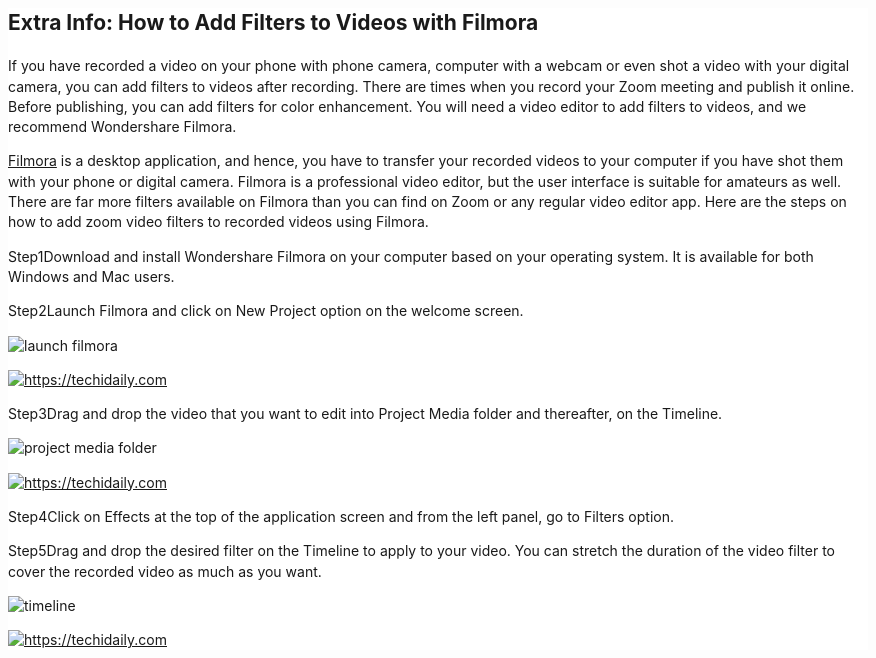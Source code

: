 ## Extra Info: How to Add Filters to Videos with Filmora

If you have recorded a video on your phone with phone camera, computer with a webcam or even shot a video with your digital camera, you can add filters to videos after recording. There are times when you record your Zoom meeting and publish it online. Before publishing, you can add filters for color enhancement. You will need a video editor to add filters to videos, and we recommend Wondershare Filmora.

[Filmora](https://tools.techidaily.com/wondershare/filmora/download/) is a desktop application, and hence, you have to transfer your recorded videos to your computer if you have shot them with your phone or digital camera. Filmora is a professional video editor, but the user interface is suitable for amateurs as well. There are far more filters available on Filmora than you can find on Zoom or any regular video editor app. Here are the steps on how to add zoom video filters to recorded videos using Filmora.

Step1Download and install Wondershare Filmora on your computer based on your operating system. It is available for both Windows and Mac users.

Step2Launch Filmora and click on New Project option on the welcome screen.

![launch filmora](https://images.wondershare.com/filmora/guide/get-started-with-filmora-01.png)


<a href="https://appsumo.8odi.net/c/5597632/2094483/7443" target="_top" id="2094483">
  <img src="//a.impactradius-go.com/display-ad/7443-2094483" border="0" alt="https://techidaily.com" width="728" height="90"/>
</a>
<img height="0" width="0" src="https://appsumo.8odi.net/i/5597632/2094483/7443" style="position:absolute;visibility:hidden;" border="0" />

Step3Drag and drop the video that you want to edit into Project Media folder and thereafter, on the Timeline.

![project media folder](https://images.wondershare.com/filmora/guide/filters-1.png)


<a href="https://appsumo.8odi.net/c/5597632/2068426/7443" target="_top" id="2068426">
  <img src="//a.impactradius-go.com/display-ad/7443-2068426" border="0" alt="https://techidaily.com" width="728" height="90"/>
</a>
<img height="0" width="0" src="https://appsumo.8odi.net/i/5597632/2068426/7443" style="position:absolute;visibility:hidden;" border="0" />

Step4Click on Effects at the top of the application screen and from the left panel, go to Filters option.

[](https://images.wondershare.com/filmora/guide/filters-1.png)

Step5Drag and drop the desired filter on the Timeline to apply to your video. You can stretch the duration of the video filter to cover the recorded video as much as you want.

![timeline](https://images.wondershare.com/filmora/guide/filters-4.png)


<a href="https://appsumo.8odi.net/c/5597632/2111965/7443" target="_top" id="2111965">
  <img src="//a.impactradius-go.com/display-ad/7443-2111965" border="0" alt="https://techidaily.com" width="728" height="90"/>
</a>
<img height="0" width="0" src="https://appsumo.8odi.net/i/5597632/2111965/7443" style="position:absolute;visibility:hidden;" border="0" />
